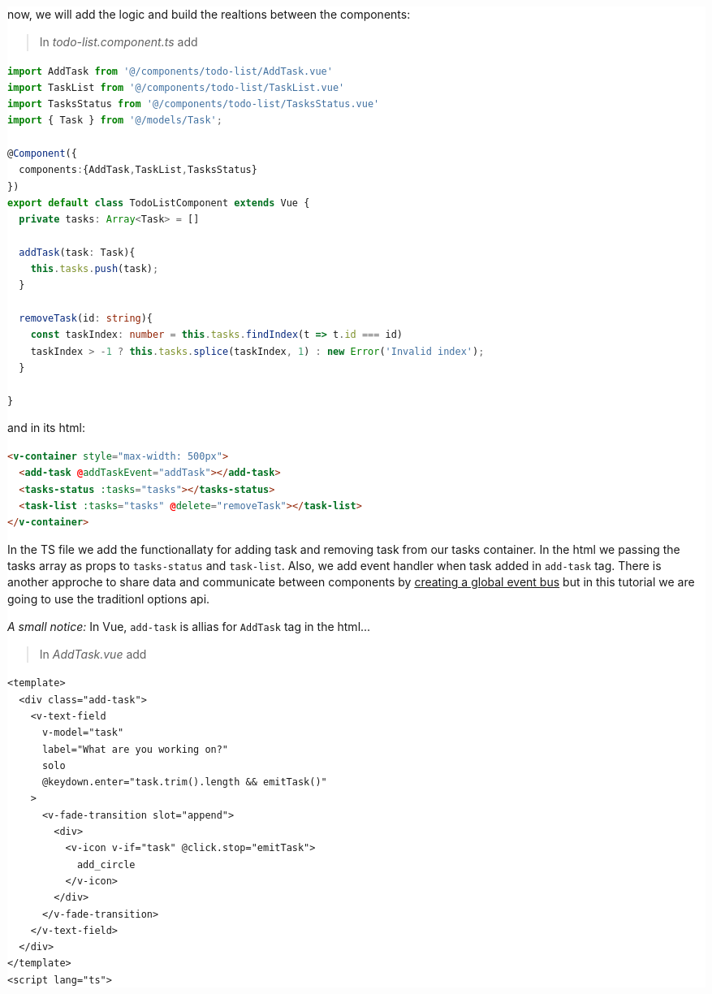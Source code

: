 now, we will add the logic and build the realtions between the components:

> In *todo-list.component.ts* add
```typescript
import AddTask from '@/components/todo-list/AddTask.vue'
import TaskList from '@/components/todo-list/TaskList.vue'
import TasksStatus from '@/components/todo-list/TasksStatus.vue'
import { Task } from '@/models/Task';

@Component({
  components:{AddTask,TaskList,TasksStatus}
})
export default class TodoListComponent extends Vue {
  private tasks: Array<Task> = []

  addTask(task: Task){    
    this.tasks.push(task);
  }

  removeTask(id: string){
    const taskIndex: number = this.tasks.findIndex(t => t.id === id)
    taskIndex > -1 ? this.tasks.splice(taskIndex, 1) : new Error('Invalid index');
  }

}
```
and in its html:
```html
<v-container style="max-width: 500px">
  <add-task @addTaskEvent="addTask"></add-task>
  <tasks-status :tasks="tasks"></tasks-status>
  <task-list :tasks="tasks" @delete="removeTask"></task-list>
</v-container>
```
In the TS file we add the functionallaty for adding task and removing task from our tasks container.
In the html we passing the tasks array as props to `tasks-status` and `task-list`. Also, we add event handler when task added in `add-task` tag.
There is another approche to share data and communicate between components by [creating a global event bus](https://www.digitalocean.com/community/tutorials/vuejs-global-event-bus) but in this tutorial we are going to use the traditionl options api.


*A small notice:* In Vue, `add-task` is allias for `AddTask` tag in the html...

> In *AddTask.vue* add

```vue
<template>
  <div class="add-task">
    <v-text-field
      v-model="task"
      label="What are you working on?"
      solo
      @keydown.enter="task.trim().length && emitTask()"
    >
      <v-fade-transition slot="append">
        <div>
          <v-icon v-if="task" @click.stop="emitTask">
            add_circle
          </v-icon>
        </div>
      </v-fade-transition>
    </v-text-field>
  </div>
</template>
<script lang="ts">
```